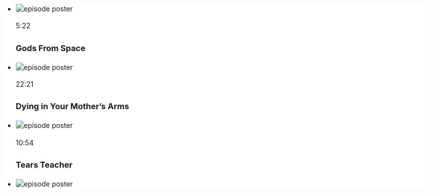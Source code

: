   - [](https://www.nytimes3xbfgragh.onion/video/opinion/100000006831441/gods-from-space.html?action=click&module=video-series-bar&region=header&pgtype=Article&playlistId=video/op-docs)
    
    <div class="css-1aetz0h">
    
    ![episode
    poster](https://static01.graylady3jvrrxbe.onion/images/2020/08/20/opinion/opdoc-gods-from-space-img/opdoc-gods-from-space-img-square320.jpg)
    
    </div>
    
    <span class="css-1xigvfz">5:22</span>
    
    ### Gods From Space

  - [](https://www.nytimes3xbfgragh.onion/video/opinion/100000007249913/dying-in-your-mothers-arms.html?action=click&module=video-series-bar&region=header&pgtype=Article&playlistId=video/op-docs)
    
    <div class="css-1aetz0h">
    
    ![episode
    poster](https://static01.graylady3jvrrxbe.onion/images/2020/08/13/opinion/opdoc-palliative-img-print/opdoc-palliative-img-square320.jpg)
    
    </div>
    
    <span class="css-1xigvfz">22:21</span>
    
    ### Dying in Your Mother’s Arms

  - [](https://www.nytimes3xbfgragh.onion/video/opinion/100000007247238/tears-teacher.html?action=click&module=video-series-bar&region=header&pgtype=Article&playlistId=video/op-docs)
    
    <div class="css-1aetz0h">
    
    ![episode
    poster](https://static01.graylady3jvrrxbe.onion/images/2020/07/30/opinion/opdoc-tears-teacher-img-print/opdoc-tears-teacher-img-square320.jpg)
    
    </div>
    
    <span class="css-1xigvfz">10:54</span>
    
    ### Tears Teacher

  - [](https://www.nytimes3xbfgragh.onion/video/opinion/100000007229285/the-lonely-goalkeeper.html?action=click&module=video-series-bar&region=header&pgtype=Article&playlistId=video/op-docs)
    
    <div class="css-1aetz0h">
    
    ![episode
    poster](https://static01.graylady3jvrrxbe.onion/images/2020/07/25/opinion/25video/opdoc-lonely-goalkeeper-img-square320.jpg)
    
    </div>
    